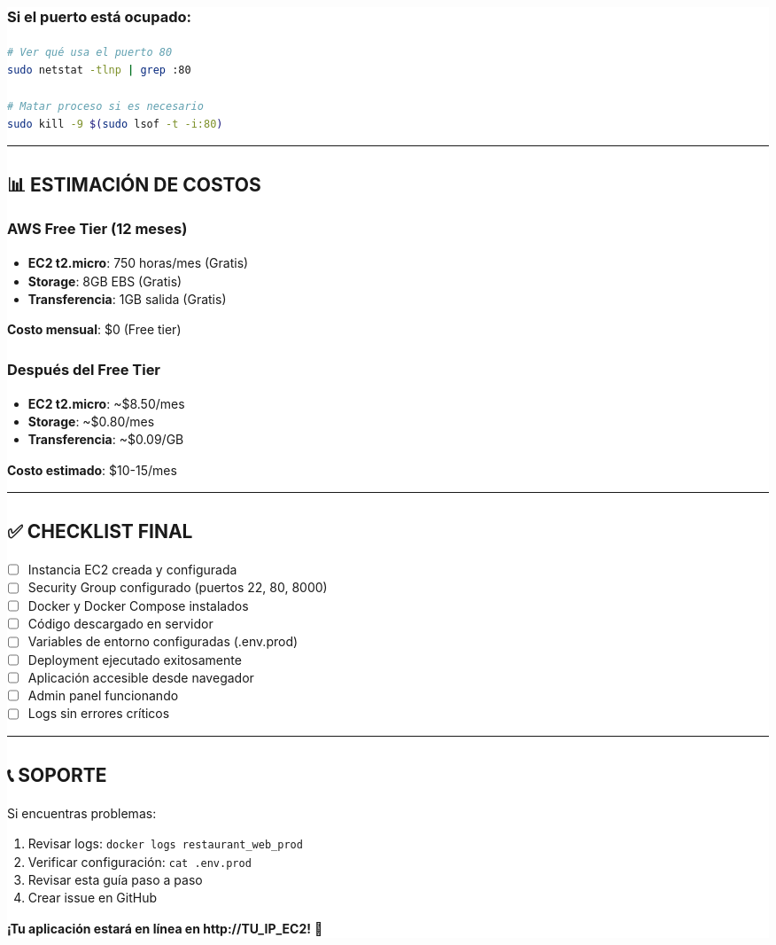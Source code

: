 ### Si el puerto está ocupado:
```bash
# Ver qué usa el puerto 80
sudo netstat -tlnp | grep :80

# Matar proceso si es necesario
sudo kill -9 $(sudo lsof -t -i:80)
```

---

## 📊 ESTIMACIÓN DE COSTOS

### AWS Free Tier (12 meses)
- **EC2 t2.micro**: 750 horas/mes (Gratis)
- **Storage**: 8GB EBS (Gratis)
- **Transferencia**: 1GB salida (Gratis)

**Costo mensual**: $0 (Free tier)

### Después del Free Tier
- **EC2 t2.micro**: ~$8.50/mes
- **Storage**: ~$0.80/mes
- **Transferencia**: ~$0.09/GB

**Costo estimado**: $10-15/mes

---

## ✅ CHECKLIST FINAL

- [ ] Instancia EC2 creada y configurada
- [ ] Security Group configurado (puertos 22, 80, 8000)
- [ ] Docker y Docker Compose instalados
- [ ] Código descargado en servidor
- [ ] Variables de entorno configuradas (.env.prod)
- [ ] Deployment ejecutado exitosamente
- [ ] Aplicación accesible desde navegador
- [ ] Admin panel funcionando
- [ ] Logs sin errores críticos

---

## 📞 SOPORTE

Si encuentras problemas:
1. Revisar logs: `docker logs restaurant_web_prod`
2. Verificar configuración: `cat .env.prod`
3. Revisar esta guía paso a paso
4. Crear issue en GitHub

**¡Tu aplicación estará en línea en http://TU_IP_EC2!** 🎉